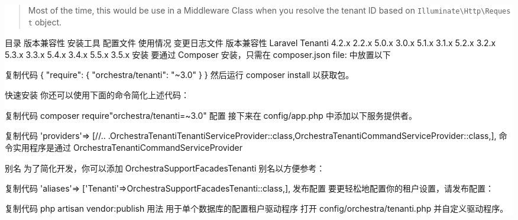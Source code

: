 > Most of the time, this would be use in a Middleware Class when you resolve the tenant ID based on `Illuminate\Http\Request` object.

目录
版本兼容性
安装工具
配置文件
使用情况
变更日志文件
版本兼容性
Laravel Tenanti
4.2.x	2.2.x
5.0.x	3.0.x
5.1.x	3.1.x
5.2.x	3.2.x
5.3.x	3.3.x
5.4.x	3.4.x
5.5.x	3.5.x
安装
要通过 Composer 安装，只需在 composer.json file: 中放置以下

复制代码
{
 "require": {
 "orchestra/tenanti": "~3.0" }
}
然后运行 composer install 以获取包。

快速安装
你还可以使用下面的命令简化上述代码：

复制代码
composer require"orchestra/tenanti=~3.0"
配置
接下来在 config/app.php 中添加以下服务提供者。

复制代码
'providers'=> [//.. .OrchestraTenantiTenantiServiceProvider::class,OrchestraTenantiCommandServiceProvider::class,],
命令实用程序是通过 OrchestraTenantiCommandServiceProvider

别名
为了简化开发，你可以添加 OrchestraSupportFacadesTenanti 别名以方便参考：

复制代码
'aliases'=> ['Tenanti'=>OrchestraSupportFacadesTenanti::class,],
发布配置
要更轻松地配置你的租户设置，请发布配置：

复制代码
php artisan vendor:publish
用法
用于单个数据库的配置租户驱动程序
打开 config/orchestra/tenanti.php 并自定义驱动程序。
